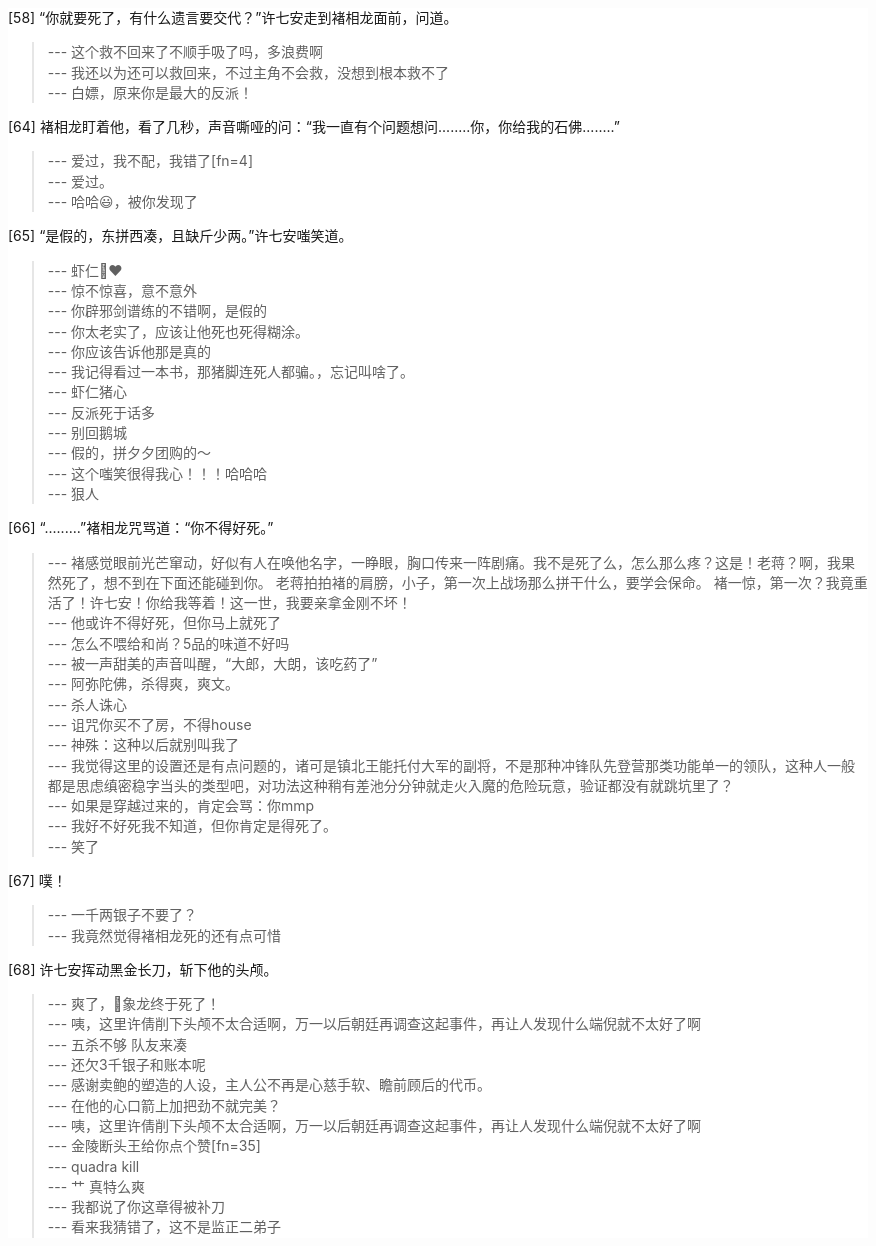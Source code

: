 [58] “你就要死了，有什么遗言要交代？”许七安走到褚相龙面前，问道。
>--- 这个救不回来了不顺手吸了吗，多浪费啊<br>
>--- 我还以为还可以救回来，不过主角不会救，没想到根本救不了<br>
>--- 白嫖，原来你是最大的反派！<br>

[64] 褚相龙盯着他，看了几秒，声音嘶哑的问：“我一直有个问题想问........你，你给我的石佛........”
>--- 爱过，我不配，我错了[fn=4]<br>
>--- 爱过。<br>
>--- 哈哈😃，被你发现了<br>

[65] “是假的，东拼西凑，且缺斤少两。”许七安嗤笑道。
>--- 虾仁🐷❤<br>
>--- 惊不惊喜，意不意外<br>
>--- 你辟邪剑谱练的不错啊，是假的<br>
>--- 你太老实了，应该让他死也死得糊涂。<br>
>--- 你应该告诉他那是真的<br>
>--- 我记得看过一本书，那猪脚连死人都骗。，忘记叫啥了。<br>
>--- 虾仁猪心<br>
>--- 反派死于话多<br>
>--- 别回鹅城<br>
>--- 假的，拼夕夕团购的～<br>
>--- 这个嗤笑很得我心！！！哈哈哈<br>
>--- 狠人<br>

[66] “.........”褚相龙咒骂道：“你不得好死。”
>--- 褚感觉眼前光芒窜动，好似有人在唤他名字，一睁眼，胸口传来一阵剧痛。我不是死了么，怎么那么疼？这是！老蒋？啊，我果然死了，想不到在下面还能碰到你。
老蒋拍拍褚的肩膀，小子，第一次上战场那么拼干什么，要学会保命。
褚一惊，第一次？我竟重活了！许七安！你给我等着！这一世，我要亲拿金刚不坏！<br>
>--- 他或许不得好死，但你马上就死了<br>
>--- 怎么不喂给和尚？5品的味道不好吗<br>
>--- 被一声甜美的声音叫醒，“大郎，大朗，该吃药了”<br>
>--- 阿弥陀佛，杀得爽，爽文。<br>
>--- 杀人诛心<br>
>--- 诅咒你买不了房，不得house<br>
>--- 神殊：这种以后就别叫我了<br>
>--- 我觉得这里的设置还是有点问题的，诸可是镇北王能托付大军的副将，不是那种冲锋队先登营那类功能单一的领队，这种人一般都是思虑缜密稳字当头的类型吧，对功法这种稍有差池分分钟就走火入魔的危险玩意，验证都没有就跳坑里了？<br>
>--- 如果是穿越过来的，肯定会骂：你mmp<br>
>--- 我好不好死我不知道，但你肯定是得死了。<br>
>--- 笑了<br>

[67] 噗！
>--- 一千两银子不要了？<br>
>--- 我竟然觉得褚相龙死的还有点可惜<br>

[68] 许七安挥动黑金长刀，斩下他的头颅。
>--- 爽了，🐖象龙终于死了！<br>
>--- 咦，这里许倩削下头颅不太合适啊，万一以后朝廷再调查这起事件，再让人发现什么端倪就不太好了啊<br>
>--- 五杀不够 队友来凑<br>
>--- 还欠3千银子和账本呢<br>
>--- 感谢卖鲍的塑造的人设，主人公不再是心慈手软、瞻前顾后的代币。<br>
>--- 在他的心口箭上加把劲不就完美？<br>
>--- 咦，这里许倩削下头颅不太合适啊，万一以后朝廷再调查这起事件，再让人发现什么端倪就不太好了啊<br>
>--- 金陵断头王给你点个赞[fn=35]<br>
>--- quadra kill<br>
>--- 艹  真特么爽<br>
>--- 我都说了你这章得被补刀<br>
>--- 看来我猜错了，这不是监正二弟子<br>
